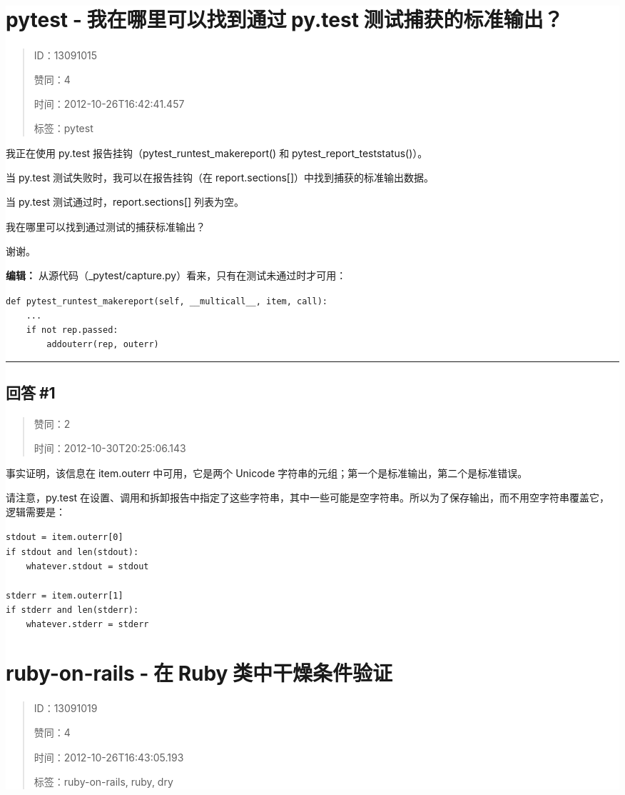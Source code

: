 # pytest - 我在哪里可以找到通过 py.test 测试捕获的标准输出？

> ID：13091015
> 
> 赞同：4
> 
> 时间：2012-10-26T16:42:41.457
> 
> 标签：pytest

我正在使用 py.test 报告挂钩（pytest_runtest_makereport() 和 pytest_report_teststatus()）。

当 py.test 测试失败时，我可以在报告挂钩（在 report.sections[]）中找到捕获的标准输出数据。

当 py.test 测试通过时，report.sections[] 列表为空。

我在哪里可以找到通过测试的捕获标准输出？

谢谢。

**编辑：** 从源代码（_pytest/capture.py）看来，只有在测试未通过时才可用：

```
def pytest_runtest_makereport(self, __multicall__, item, call):
    ...
    if not rep.passed:
        addouterr(rep, outerr) 
```

* * *

## 回答 #1

> 赞同：2
> 
> 时间：2012-10-30T20:25:06.143

事实证明，该信息在 item.outerr 中可用，它是两个 Unicode 字符串的元组；第一个是标准输出，第二个是标准错误。

请注意，py.test 在设置、调用和拆卸报告中指定了这些字符串，其中一些可能是空字符串。所以为了保存输出，而不用空字符串覆盖它，逻辑需要是：

```
stdout = item.outerr[0]
if stdout and len(stdout):
    whatever.stdout = stdout

stderr = item.outerr[1]
if stderr and len(stderr):
    whatever.stderr = stderr 
```

# ruby-on-rails - 在 Ruby 类中干燥条件验证

> ID：13091019
> 
> 赞同：4
> 
> 时间：2012-10-26T16:43:05.193
> 
> 标签：ruby-on-rails, ruby, dry
